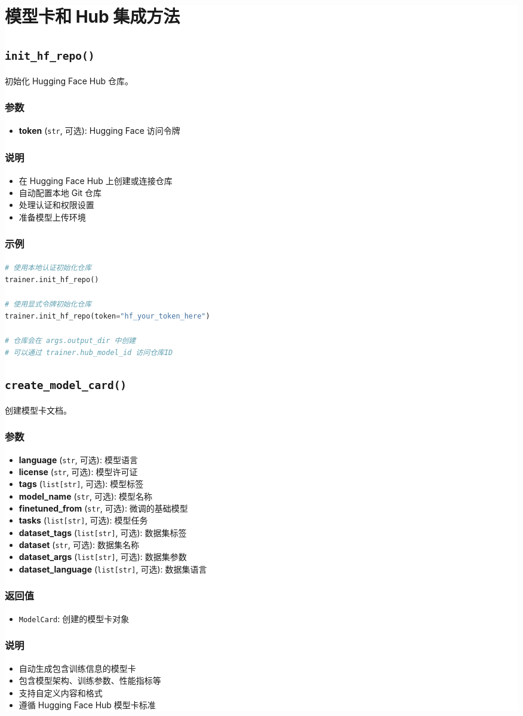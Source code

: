 # 模型卡和 Hub 集成方法

## `init_hf_repo()`

初始化 Hugging Face Hub 仓库。

### 参数
- **token** (`str`, 可选): Hugging Face 访问令牌

### 说明
- 在 Hugging Face Hub 上创建或连接仓库
- 自动配置本地 Git 仓库
- 处理认证和权限设置
- 准备模型上传环境

### 示例
```python
# 使用本地认证初始化仓库
trainer.init_hf_repo()

# 使用显式令牌初始化仓库
trainer.init_hf_repo(token="hf_your_token_here")

# 仓库会在 args.output_dir 中创建
# 可以通过 trainer.hub_model_id 访问仓库ID
```

## `create_model_card()`

创建模型卡文档。

### 参数
- **language** (`str`, 可选): 模型语言
- **license** (`str`, 可选): 模型许可证
- **tags** (`list[str]`, 可选): 模型标签
- **model_name** (`str`, 可选): 模型名称
- **finetuned_from** (`str`, 可选): 微调的基础模型
- **tasks** (`list[str]`, 可选): 模型任务
- **dataset_tags** (`list[str]`, 可选): 数据集标签
- **dataset** (`str`, 可选): 数据集名称
- **dataset_args** (`list[str]`, 可选): 数据集参数
- **dataset_language** (`list[str]`, 可选): 数据集语言

### 返回值
- `ModelCard`: 创建的模型卡对象

### 说明
- 自动生成包含训练信息的模型卡
- 包含模型架构、训练参数、性能指标等
- 支持自定义内容和格式
- 遵循 Hugging Face Hub 模型卡标准
